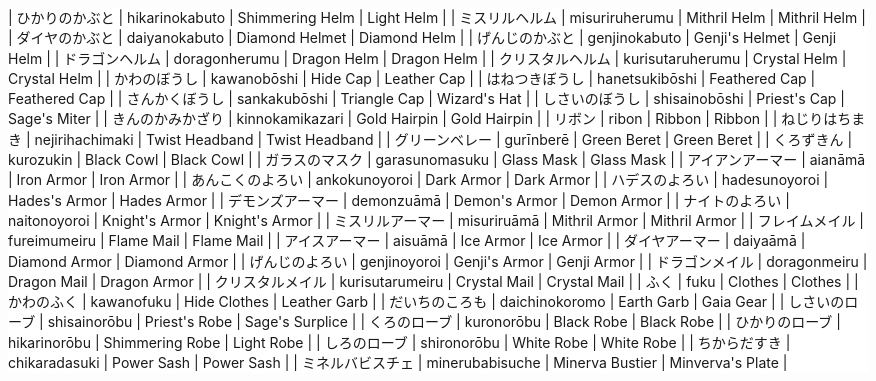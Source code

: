 | ひかりのかぶと   | hikarinokabuto   | Shimmering Helm          | Light Helm        |
| ミスリルヘルム   | misuriruherumu   | Mithril Helm             | Mithril Helm      |
| ダイヤのかぶと   | daiyanokabuto    | Diamond Helmet           | Diamond Helm      |
| げんじのかぶと   | genjinokabuto    | Genji's Helmet           | Genji Helm        |
| ドラゴンヘルム   | doragonherumu    | Dragon Helm              | Dragon Helm       |
| クリスタルヘルム | kurisutaruherumu | Crystal Helm             | Crystal Helm      |
| かわのぼうし     | kawanobōshi      | Hide Cap                 | Leather Cap       |
| はねつきぼうし   | hanetsukibōshi   | Feathered Cap            | Feathered Cap     |
| さんかくぼうし   | sankakubōshi     | Triangle Cap             | Wizard's Hat      |
| しさいのぼうし   | shisainobōshi    | Priest's Cap             | Sage's Miter      |
| きんのかみかざり | kinnokamikazari  | Gold Hairpin             | Gold Hairpin      |
| リボン           | ribon            | Ribbon                   | Ribbon            |
| ねじりはちまき   | nejirihachimaki  | Twist Headband           | Twist Headband    |
| グリーンベレー   | gurīnberē        | Green Beret              | Green Beret       |
| くろずきん       | kurozukin        | Black Cowl               | Black Cowl        |
| ガラスのマスク   | garasunomasuku   | Glass Mask               | Glass Mask        |
| アイアンアーマー | aianāmā          | Iron Armor               | Iron Armor        |
| あんこくのよろい | ankokunoyoroi    | Dark Armor               | Dark Armor        |
| ハデスのよろい   | hadesunoyoroi    | Hades's Armor            | Hades Armor       |
| デモンズアーマー | demonzuāmā       | Demon's Armor            | Demon Armor       |
| ナイトのよろい   | naitonoyoroi     | Knight's Armor           | Knight's Armor    |
| ミスリルアーマー | misuriruāmā      | Mithril Armor            | Mithril Armor     |
| フレイムメイル   | fureimumeiru     | Flame Mail               | Flame Mail        |
| アイスアーマー   | aisuāmā          | Ice Armor                | Ice Armor         |
| ダイヤアーマー   | daiyaāmā         | Diamond Armor            | Diamond Armor     |
| げんじのよろい   | genjinoyoroi     | Genji's Armor            | Genji Armor       |
| ドラゴンメイル   | doragonmeiru     | Dragon Mail              | Dragon Armor      |
| クリスタルメイル | kurisutarumeiru  | Crystal Mail             | Crystal Mail      |
| ふく             | fuku             | Clothes                  | Clothes           |
| かわのふく       | kawanofuku       | Hide Clothes             | Leather Garb      |
| だいちのころも   | daichinokoromo   | Earth Garb               | Gaia Gear         |
| しさいのローブ   | shisainorōbu     | Priest's Robe            | Sage's Surplice   |
| くろのローブ     | kuronorōbu       | Black Robe               | Black Robe        |
| ひかりのローブ   | hikarinorōbu     | Shimmering Robe          | Light Robe        |
| しろのローブ     | shironorōbu      | White Robe               | White Robe        |
| ちからだすき     | chikaradasuki    | Power Sash               | Power Sash        |
| ミネルバビスチェ | minerubabisuche  | Minerva Bustier          | Minverva's Plate  |